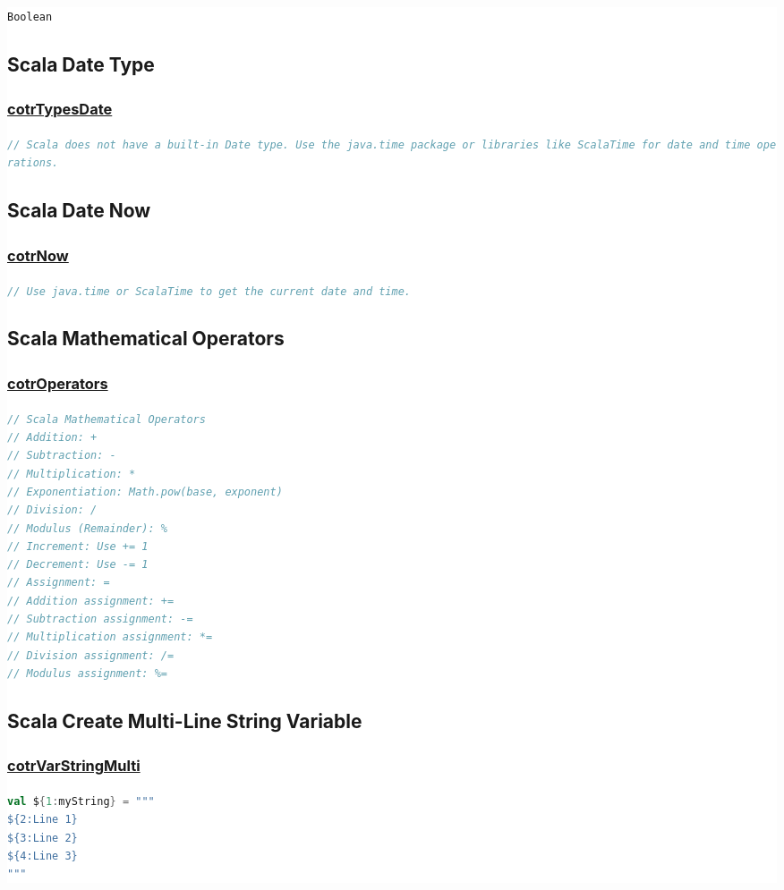 ```scala
Boolean
```

## Scala Date Type

### [cotrTypesDate](/snippets/cotrTypesDate)

```scala
// Scala does not have a built-in Date type. Use the java.time package or libraries like ScalaTime for date and time operations.
```

## Scala Date Now

### [cotrNow](/snippets/cotrNow)

```scala
// Use java.time or ScalaTime to get the current date and time.
```

## Scala Mathematical Operators

### [cotrOperators](/snippets/cotrOperators)

```scala
// Scala Mathematical Operators
// Addition: +
// Subtraction: -
// Multiplication: *
// Exponentiation: Math.pow(base, exponent)
// Division: /
// Modulus (Remainder): %
// Increment: Use += 1
// Decrement: Use -= 1
// Assignment: =
// Addition assignment: +=
// Subtraction assignment: -=
// Multiplication assignment: *=
// Division assignment: /=
// Modulus assignment: %=
```

## Scala Create Multi-Line String Variable

### [cotrVarStringMulti](/snippets/cotrVarStringMulti)

```scala
val ${1:myString} = """
${2:Line 1}
${3:Line 2}
${4:Line 3}
"""
```
